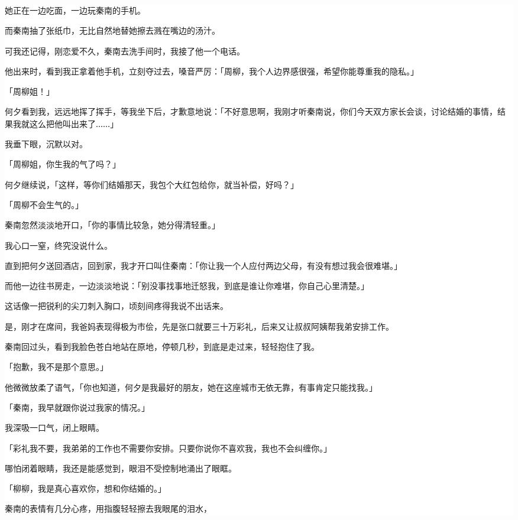 她正在一边吃面，一边玩秦南的手机。


而秦南抽了张纸巾，无比自然地替她擦去溅在嘴边的汤汁。


可我还记得，刚恋爱不久，秦南去洗手间时，我接了他一个电话。


他出来时，看到我正拿着他手机，立刻夺过去，嗓音严厉：「周柳，我个人边界感很强，希望你能尊重我的隐私。」


「周柳姐！」


何夕看到我，远远地挥了挥手，等我坐下后，才歉意地说：「不好意思啊，我刚才听秦南说，你们今天双方家长会谈，讨论结婚的事情，结果我就这么把他叫出来了……」


我垂下眼，沉默以对。


「周柳姐，你生我的气了吗？」


何夕继续说，「这样，等你们结婚那天，我包个大红包给你，就当补偿，好吗？」


「周柳不会生气的。」


秦南忽然淡淡地开口，「你的事情比较急，她分得清轻重。」


我心口一窒，终究没说什么。


直到把何夕送回酒店，回到家，我才开口叫住秦南：「你让我一个人应付两边父母，有没有想过我会很难堪。」


而他一边往书房走，一边淡淡地说：「别没事找事地迁怒我，到底是谁让你难堪，你自己心里清楚。」


这话像一把锐利的尖刀刺入胸口，顷刻间疼得我说不出话来。


是，刚才在席间，我爸妈表现得极为市侩，先是张口就要三十万彩礼，后来又让叔叔阿姨帮我弟安排工作。


秦南回过头，看到我脸色苍白地站在原地，停顿几秒，到底是走过来，轻轻抱住了我。


「抱歉，我不是那个意思。」


他微微放柔了语气，「你也知道，何夕是我最好的朋友，她在这座城市无依无靠，有事肯定只能找我。」


「秦南，我早就跟你说过我家的情况。」


我深吸一口气，闭上眼睛。


「彩礼我不要，我弟弟的工作也不需要你安排。只要你说你不喜欢我，我也不会纠缠你。」


哪怕闭着眼睛，我还是能感觉到，眼泪不受控制地涌出了眼眶。


「柳柳，我是真心喜欢你，想和你结婚的。」


秦南的表情有几分心疼，用指腹轻轻擦去我眼尾的泪水，
